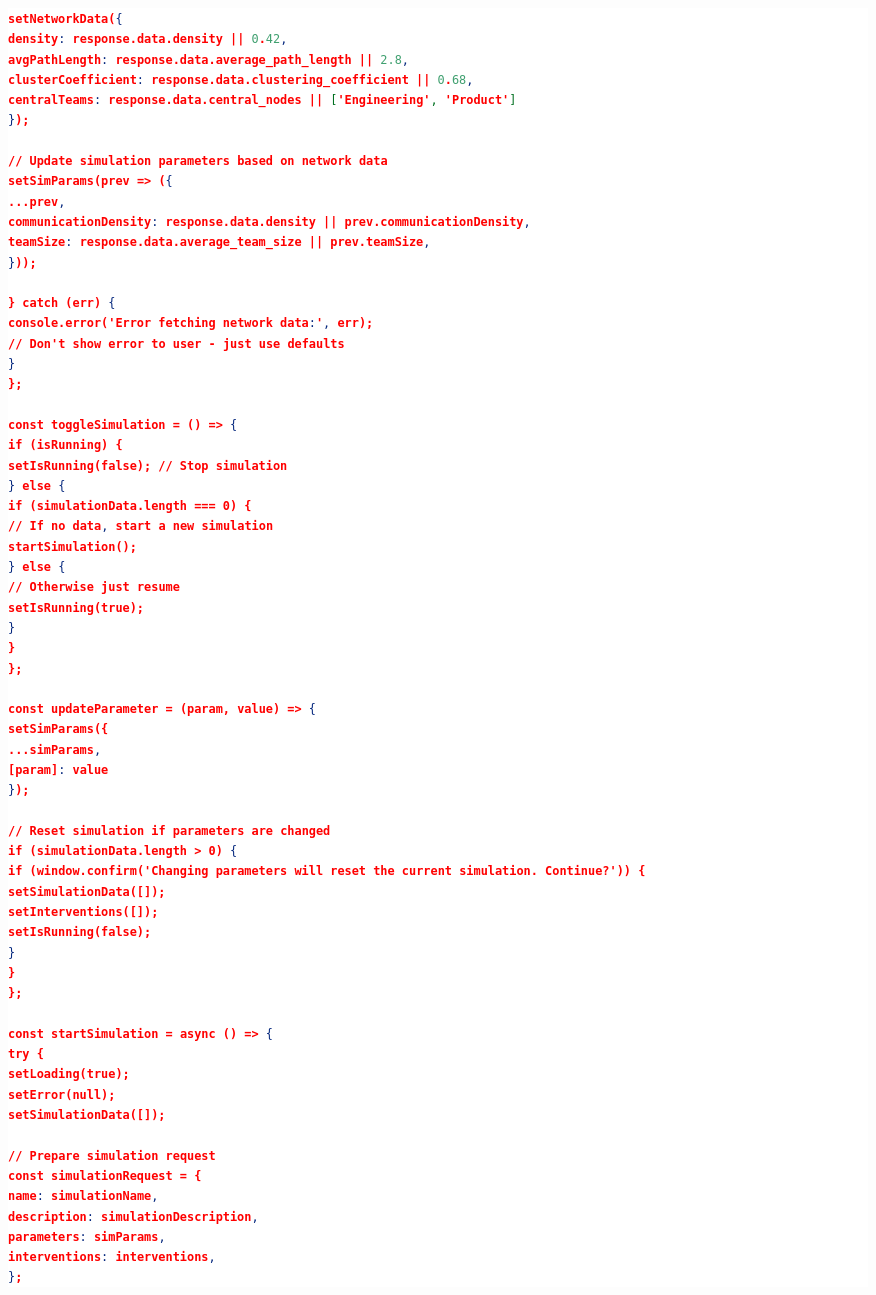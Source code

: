 ```json
setNetworkData({ 
density: response.data.density || 0.42, 
avgPathLength: response.data.average_path_length || 2.8, 
clusterCoefficient: response.data.clustering_coefficient || 0.68, 
centralTeams: response.data.central_nodes || ['Engineering', 'Product'] 
}); 

// Update simulation parameters based on network data 
setSimParams(prev => ({ 
...prev, 
communicationDensity: response.data.density || prev.communicationDensity, 
teamSize: response.data.average_team_size || prev.teamSize, 
})); 

} catch (err) { 
console.error('Error fetching network data:', err); 
// Don't show error to user - just use defaults 
} 
}; 

const toggleSimulation = () => { 
if (isRunning) { 
setIsRunning(false); // Stop simulation 
} else { 
if (simulationData.length === 0) { 
// If no data, start a new simulation 
startSimulation(); 
} else { 
// Otherwise just resume 
setIsRunning(true); 
} 
} 
}; 

const updateParameter = (param, value) => { 
setSimParams({ 
...simParams, 
[param]: value 
}); 

// Reset simulation if parameters are changed 
if (simulationData.length > 0) { 
if (window.confirm('Changing parameters will reset the current simulation. Continue?')) { 
setSimulationData([]); 
setInterventions([]); 
setIsRunning(false); 
} 
} 
}; 

const startSimulation = async () => { 
try { 
setLoading(true); 
setError(null); 
setSimulationData([]); 

// Prepare simulation request 
const simulationRequest = { 
name: simulationName, 
description: simulationDescription, 
parameters: simParams, 
interventions: interventions, 
}; 
```

[paramType]: { 
[paramName]: value 
